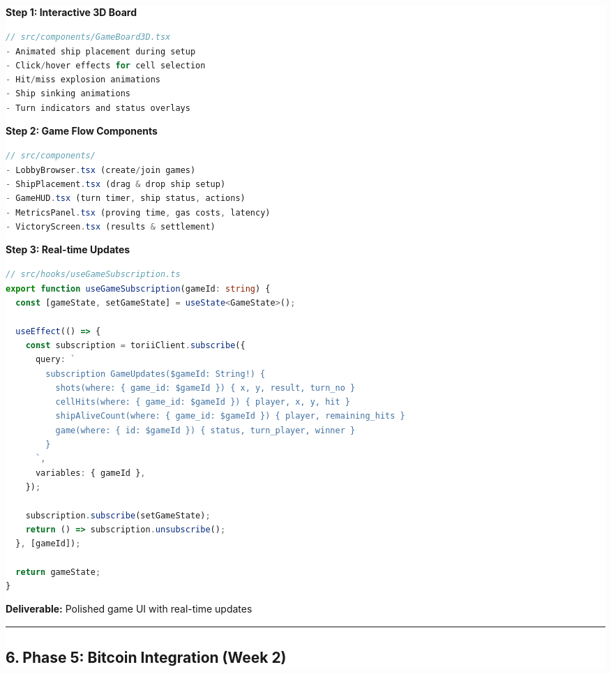 **Step 1: Interactive 3D Board**

```typescript
// src/components/GameBoard3D.tsx
- Animated ship placement during setup
- Click/hover effects for cell selection
- Hit/miss explosion animations
- Ship sinking animations
- Turn indicators and status overlays
```

**Step 2: Game Flow Components**

```typescript
// src/components/
- LobbyBrowser.tsx (create/join games)
- ShipPlacement.tsx (drag & drop ship setup)
- GameHUD.tsx (turn timer, ship status, actions)
- MetricsPanel.tsx (proving time, gas costs, latency)
- VictoryScreen.tsx (results & settlement)
```

**Step 3: Real-time Updates**

```typescript
// src/hooks/useGameSubscription.ts
export function useGameSubscription(gameId: string) {
  const [gameState, setGameState] = useState<GameState>();

  useEffect(() => {
    const subscription = toriiClient.subscribe({
      query: `
        subscription GameUpdates($gameId: String!) {
          shots(where: { game_id: $gameId }) { x, y, result, turn_no }
          cellHits(where: { game_id: $gameId }) { player, x, y, hit }
          shipAliveCount(where: { game_id: $gameId }) { player, remaining_hits }
          game(where: { id: $gameId }) { status, turn_player, winner }
        }
      `,
      variables: { gameId },
    });

    subscription.subscribe(setGameState);
    return () => subscription.unsubscribe();
  }, [gameId]);

  return gameState;
}
```

**Deliverable:** Polished game UI with real-time updates

---

## 6. Phase 5: Bitcoin Integration (Week 2)
